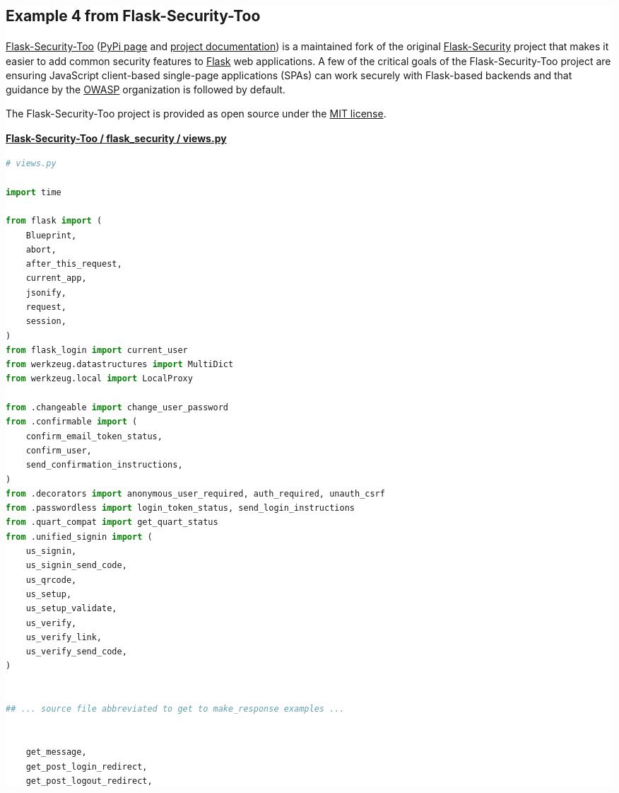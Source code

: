 
## Example 4 from Flask-Security-Too
[Flask-Security-Too](https://github.com/Flask-Middleware/flask-security/)
([PyPi page](https://pypi.org/project/Flask-Security-Too/) and
[project documentation](https://flask-security-too.readthedocs.io/en/stable/))
is a maintained fork of the original
[Flask-Security](https://github.com/mattupstate/flask-security) project that
makes it easier to add common security features to [Flask](/flask.html)
web applications. A few of the critical goals of the Flask-Security-Too
project are ensuring JavaScript client-based single-page applications (SPAs)
can work securely with Flask-based backends and that guidance by the
[OWASP](https://owasp.org/) organization is followed by default.

The Flask-Security-Too project is provided as open source under the
[MIT license](https://github.com/Flask-Middleware/flask-security/blob/master/LICENSE).

[**Flask-Security-Too / flask_security / views.py**](https://github.com/Flask-Middleware/flask-security/blob/master/flask_security/./views.py)

```python
# views.py

import time

from flask import (
    Blueprint,
    abort,
    after_this_request,
    current_app,
    jsonify,
    request,
    session,
)
from flask_login import current_user
from werkzeug.datastructures import MultiDict
from werkzeug.local import LocalProxy

from .changeable import change_user_password
from .confirmable import (
    confirm_email_token_status,
    confirm_user,
    send_confirmation_instructions,
)
from .decorators import anonymous_user_required, auth_required, unauth_csrf
from .passwordless import login_token_status, send_login_instructions
from .quart_compat import get_quart_status
from .unified_signin import (
    us_signin,
    us_signin_send_code,
    us_qrcode,
    us_setup,
    us_setup_validate,
    us_verify,
    us_verify_link,
    us_verify_send_code,
)


## ... source file abbreviated to get to make_response examples ...


    get_message,
    get_post_login_redirect,
    get_post_logout_redirect,
```